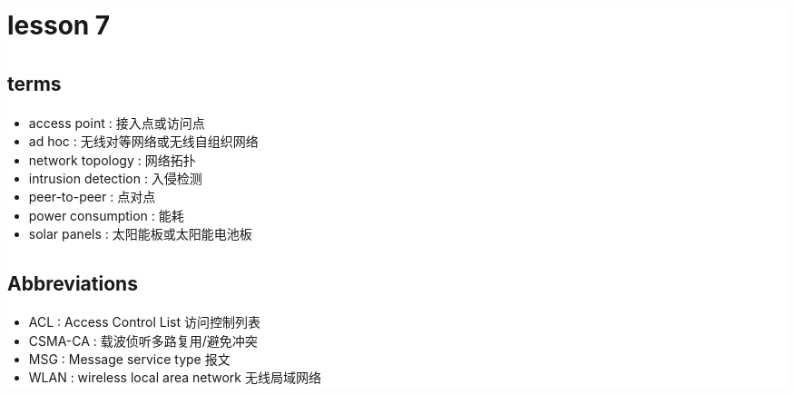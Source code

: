 # lesson 7
## terms
* access point : 接入点或访问点
* ad hoc : 无线对等网络或无线自组织网络
* network topology : 网络拓扑
* intrusion detection : 入侵检测
* peer-to-peer : 点对点
* power consumption : 能耗
* solar panels : 太阳能板或太阳能电池板

## Abbreviations
* ACL : Access Control List 访问控制列表
* CSMA-CA :  载波侦听多路复用/避免冲突
* MSG : Message service type 报文
* WLAN : wireless local area network 无线局域网络
